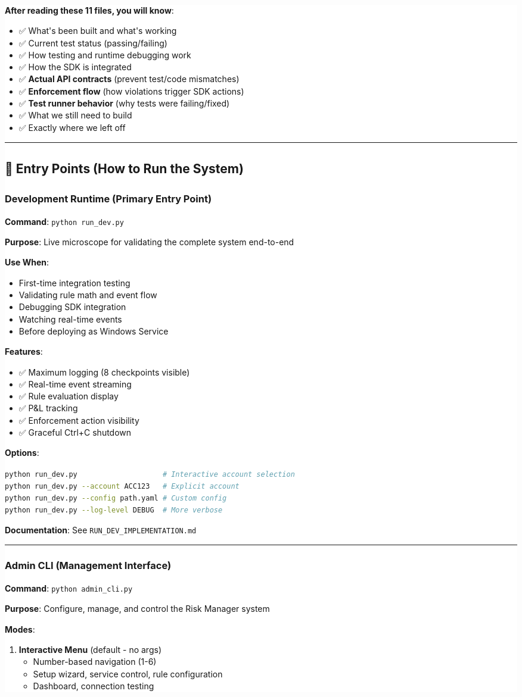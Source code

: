 **After reading these 11 files, you will know**:
- ✅ What's been built and what's working
- ✅ Current test status (passing/failing)
- ✅ How testing and runtime debugging work
- ✅ How the SDK is integrated
- ✅ **Actual API contracts** (prevent test/code mismatches)
- ✅ **Enforcement flow** (how violations trigger SDK actions)
- ✅ **Test runner behavior** (why tests were failing/fixed)
- ✅ What we still need to build
- ✅ Exactly where we left off

---

## 🚀 Entry Points (How to Run the System)

### Development Runtime (Primary Entry Point)

**Command**: `python run_dev.py`

**Purpose**: Live microscope for validating the complete system end-to-end

**Use When**:
- First-time integration testing
- Validating rule math and event flow
- Debugging SDK integration
- Watching real-time events
- Before deploying as Windows Service

**Features**:
- ✅ Maximum logging (8 checkpoints visible)
- ✅ Real-time event streaming
- ✅ Rule evaluation display
- ✅ P&L tracking
- ✅ Enforcement action visibility
- ✅ Graceful Ctrl+C shutdown

**Options**:
```bash
python run_dev.py                    # Interactive account selection
python run_dev.py --account ACC123   # Explicit account
python run_dev.py --config path.yaml # Custom config
python run_dev.py --log-level DEBUG  # More verbose
```

**Documentation**: See `RUN_DEV_IMPLEMENTATION.md`

---

### Admin CLI (Management Interface)

**Command**: `python admin_cli.py`

**Purpose**: Configure, manage, and control the Risk Manager system

**Modes**:
1. **Interactive Menu** (default - no args)
   - Number-based navigation (1-6)
   - Setup wizard, service control, rule configuration
   - Dashboard, connection testing
